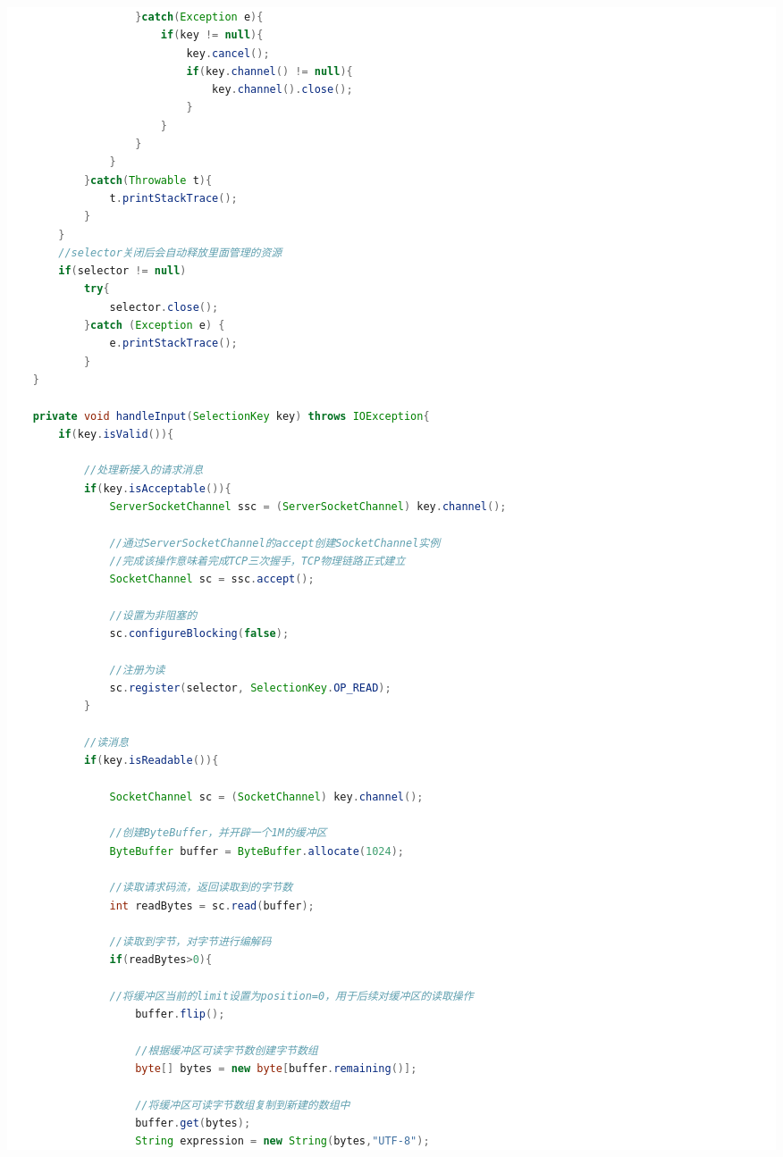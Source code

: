 ```java
                    }catch(Exception e){
                        if(key != null){
                            key.cancel();
                            if(key.channel() != null){
                                key.channel().close();
                            }
                        }
                    }
                }
            }catch(Throwable t){
                t.printStackTrace();
            }
        }
        //selector关闭后会自动释放里面管理的资源
        if(selector != null)
            try{
                selector.close();
            }catch (Exception e) {
                e.printStackTrace();
            }
    }

    private void handleInput(SelectionKey key) throws IOException{
        if(key.isValid()){

            //处理新接入的请求消息
            if(key.isAcceptable()){
                ServerSocketChannel ssc = (ServerSocketChannel) key.channel();

                //通过ServerSocketChannel的accept创建SocketChannel实例
                //完成该操作意味着完成TCP三次握手，TCP物理链路正式建立
                SocketChannel sc = ssc.accept();

                //设置为非阻塞的
                sc.configureBlocking(false);

                //注册为读
                sc.register(selector, SelectionKey.OP_READ);
            }

            //读消息
            if(key.isReadable()){

                SocketChannel sc = (SocketChannel) key.channel();

                //创建ByteBuffer，并开辟一个1M的缓冲区
                ByteBuffer buffer = ByteBuffer.allocate(1024);

                //读取请求码流，返回读取到的字节数
                int readBytes = sc.read(buffer);

                //读取到字节，对字节进行编解码
                if(readBytes>0){

                //将缓冲区当前的limit设置为position=0，用于后续对缓冲区的读取操作
                    buffer.flip();

                    //根据缓冲区可读字节数创建字节数组
                    byte[] bytes = new byte[buffer.remaining()];

                    //将缓冲区可读字节数组复制到新建的数组中
                    buffer.get(bytes);
                    String expression = new String(bytes,"UTF-8");
```